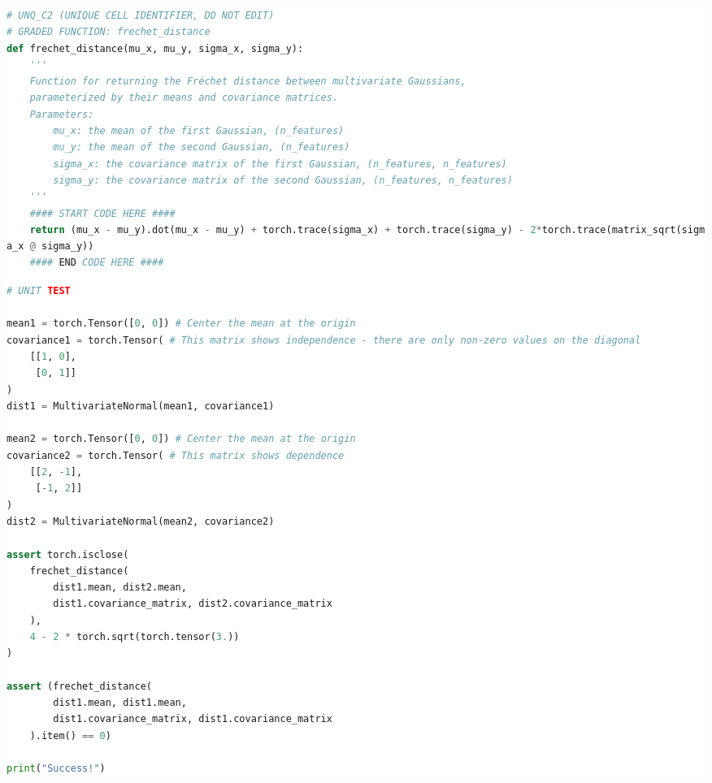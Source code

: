 
```python
# UNQ_C2 (UNIQUE CELL IDENTIFIER, DO NOT EDIT)
# GRADED FUNCTION: frechet_distance
def frechet_distance(mu_x, mu_y, sigma_x, sigma_y):
    '''
    Function for returning the Fréchet distance between multivariate Gaussians,
    parameterized by their means and covariance matrices.
    Parameters:
        mu_x: the mean of the first Gaussian, (n_features)
        mu_y: the mean of the second Gaussian, (n_features) 
        sigma_x: the covariance matrix of the first Gaussian, (n_features, n_features)
        sigma_y: the covariance matrix of the second Gaussian, (n_features, n_features)
    '''
    #### START CODE HERE ####
    return (mu_x - mu_y).dot(mu_x - mu_y) + torch.trace(sigma_x) + torch.trace(sigma_y) - 2*torch.trace(matrix_sqrt(sigma_x @ sigma_y))
    #### END CODE HERE ####
```


```python
# UNIT TEST

mean1 = torch.Tensor([0, 0]) # Center the mean at the origin
covariance1 = torch.Tensor( # This matrix shows independence - there are only non-zero values on the diagonal
    [[1, 0],
     [0, 1]]
)
dist1 = MultivariateNormal(mean1, covariance1)

mean2 = torch.Tensor([0, 0]) # Center the mean at the origin
covariance2 = torch.Tensor( # This matrix shows dependence 
    [[2, -1],
     [-1, 2]]
)
dist2 = MultivariateNormal(mean2, covariance2)

assert torch.isclose(
    frechet_distance(
        dist1.mean, dist2.mean,
        dist1.covariance_matrix, dist2.covariance_matrix
    ),
    4 - 2 * torch.sqrt(torch.tensor(3.))
)

assert (frechet_distance(
        dist1.mean, dist1.mean,
        dist1.covariance_matrix, dist1.covariance_matrix
    ).item() == 0)

print("Success!")
```

